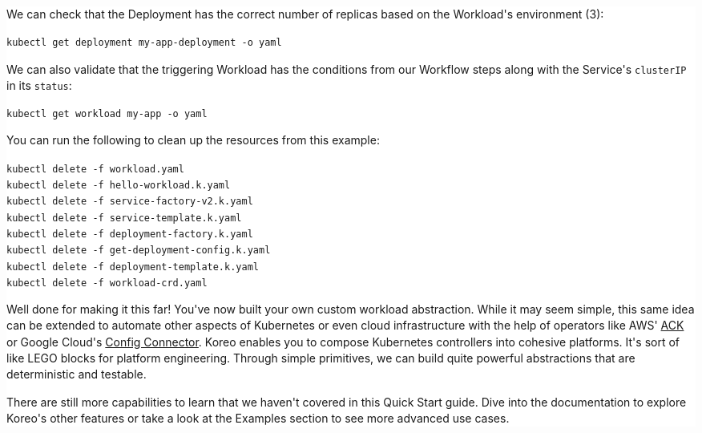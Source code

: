 We can check that the Deployment has the correct number of replicas based on the Workload's environment (3):

```
kubectl get deployment my-app-deployment -o yaml
```

We can also validate that the triggering Workload has the conditions from our
Workflow steps along with the Service's `clusterIP` in its `status`:

```
kubectl get workload my-app -o yaml
```

You can run the following to clean up the resources from this example:

```
kubectl delete -f workload.yaml
kubectl delete -f hello-workload.k.yaml
kubectl delete -f service-factory-v2.k.yaml
kubectl delete -f service-template.k.yaml
kubectl delete -f deployment-factory.k.yaml
kubectl delete -f get-deployment-config.k.yaml
kubectl delete -f deployment-template.k.yaml
kubectl delete -f workload-crd.yaml
```

Well done for making it this far! You've now built your own custom workload
abstraction. While it may seem simple, this same idea can be extended to
automate other aspects of Kubernetes or even cloud infrastructure with the help
of operators like AWS' [ACK](https://aws-controllers-k8s.github.io/community/docs/community/overview/)
or Google Cloud's [Config Connector](https://cloud.google.com/config-connector/docs/overview).
Koreo enables you to compose Kubernetes controllers into cohesive platforms.
It's sort of like LEGO blocks for platform engineering. Through simple
primitives, we can build quite powerful abstractions that are deterministic and
testable.

There are still more capabilities to learn that we haven't covered in this
Quick Start guide. Dive into the documentation to explore Koreo's other
features or take a look at the Examples section to see more advanced use cases.
